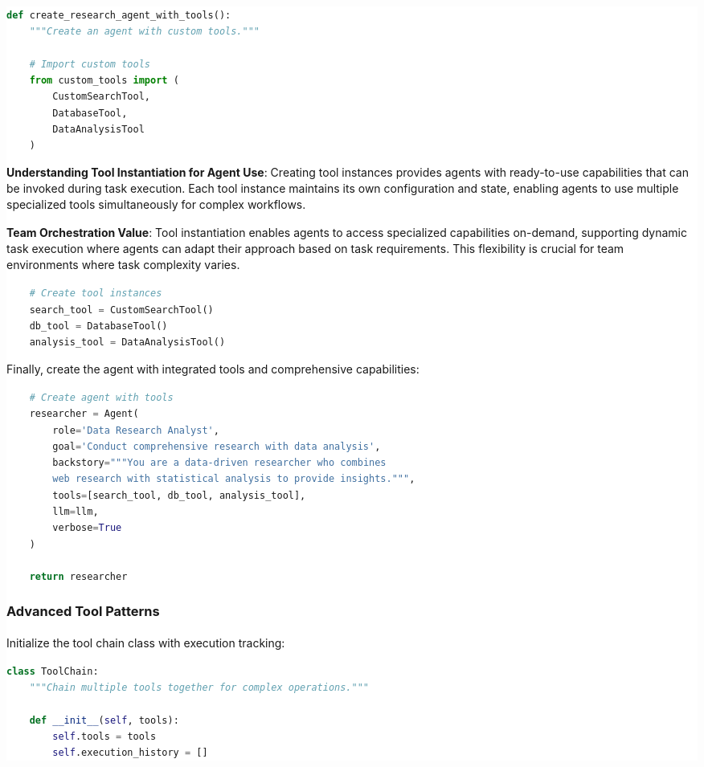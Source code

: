 ```python
def create_research_agent_with_tools():
    """Create an agent with custom tools."""
    
    # Import custom tools
    from custom_tools import (
        CustomSearchTool,
        DatabaseTool,
        DataAnalysisTool
    )
```

**Understanding Tool Instantiation for Agent Use**: Creating tool instances provides agents with ready-to-use capabilities that can be invoked during task execution. Each tool instance maintains its own configuration and state, enabling agents to use multiple specialized tools simultaneously for complex workflows.

**Team Orchestration Value**: Tool instantiation enables agents to access specialized capabilities on-demand, supporting dynamic task execution where agents can adapt their approach based on task requirements. This flexibility is crucial for team environments where task complexity varies.

```python
    # Create tool instances
    search_tool = CustomSearchTool()
    db_tool = DatabaseTool()
    analysis_tool = DataAnalysisTool()
```

Finally, create the agent with integrated tools and comprehensive capabilities:

```python
    # Create agent with tools
    researcher = Agent(
        role='Data Research Analyst',
        goal='Conduct comprehensive research with data analysis',
        backstory="""You are a data-driven researcher who combines 
        web research with statistical analysis to provide insights.""",
        tools=[search_tool, db_tool, analysis_tool],
        llm=llm,
        verbose=True
    )
    
    return researcher
```

### Advanced Tool Patterns

Initialize the tool chain class with execution tracking:

```python
class ToolChain:
    """Chain multiple tools together for complex operations."""
    
    def __init__(self, tools):
        self.tools = tools
        self.execution_history = []
```
